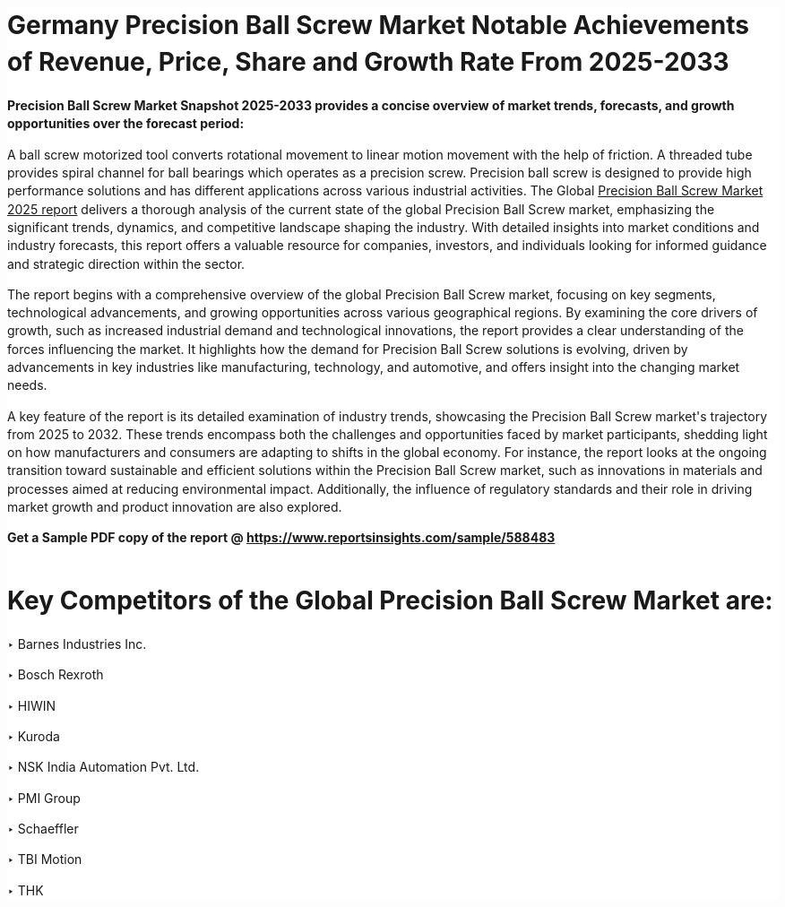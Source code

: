 # Germany Precision Ball Screw Market Notable Achievements of Revenue, Price, Share and Growth Rate From 2025-2033

<strong>Precision Ball Screw Market Snapshot 2025-2033 provides a concise overview of market trends, forecasts, and growth opportunities over the forecast period:</strong>

A ball screw motorized tool converts rotational movement to linear motion movement with the help of friction. A threaded tube provides spiral channel for ball bearings which operates as a precision screw. Precision ball screw is designed to provide high performance solutions and has different applications across various industrial activities. The Global <a href=https://www.reportsinsights.com/sample/588483>Precision Ball Screw Market 2025 report</a> delivers a thorough analysis of the current state of the global Precision Ball Screw market, emphasizing the significant trends, dynamics, and competitive landscape shaping the industry. With detailed insights into market conditions and industry forecasts, this report offers a valuable resource for companies, investors, and individuals looking for informed guidance and strategic direction within the sector.

The report begins with a comprehensive overview of the global Precision Ball Screw market, focusing on key segments, technological advancements, and growing opportunities across various geographical regions. By examining the core drivers of growth, such as increased industrial demand and technological innovations, the report provides a clear understanding of the forces influencing the market. It highlights how the demand for Precision Ball Screw solutions is evolving, driven by advancements in key industries like manufacturing, technology, and automotive, and offers insight into the changing market needs.

A key feature of the report is its detailed examination of industry trends, showcasing the Precision Ball Screw market's trajectory from 2025 to 2032. These trends encompass both the challenges and opportunities faced by market participants, shedding light on how manufacturers and consumers are adapting to shifts in the global economy. For instance, the report looks at the ongoing transition toward sustainable and efficient solutions within the Precision Ball Screw market, such as innovations in materials and processes aimed at reducing environmental impact. Additionally, the influence of regulatory standards and their role in driving market growth and product innovation are also explored.

<strong>Get a Sample PDF copy of the report @ <a href=https://www.reportsinsights.com/sample/588483>https://www.reportsinsights.com/sample/588483</a></strong>

# <strong>Key Competitors of the Global Precision Ball Screw Market are:</strong>

‣ Barnes Industries Inc.

‣ Bosch Rexroth

‣ HIWIN

‣ Kuroda

‣ NSK India Automation Pvt. Ltd.

‣ PMI Group

‣ Schaeffler

‣ TBI Motion

‣ THK
